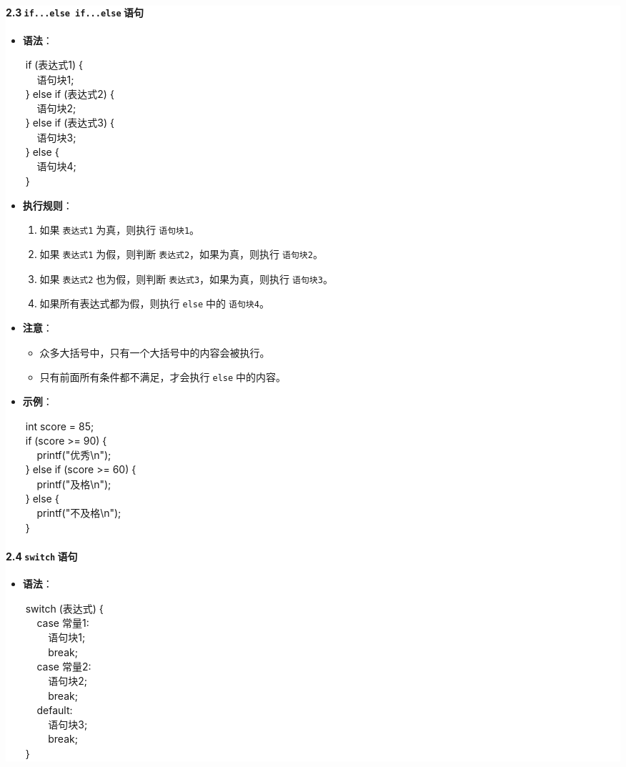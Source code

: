 
#### **2.3 `if...else if...else` 语句**

- **语法**：
    
     if (表达式1) {  
         语句块1;  
     } else if (表达式2) {  
         语句块2;  
     } else if (表达式3) {  
         语句块3;  
     } else {  
         语句块4;  
     }
    
- **执行规则**：
    
    1. 如果 `表达式1` 为真，则执行 `语句块1`。
        
    2. 如果 `表达式1` 为假，则判断 `表达式2`，如果为真，则执行 `语句块2`。
        
    3. 如果 `表达式2` 也为假，则判断 `表达式3`，如果为真，则执行 `语句块3`。
        
    4. 如果所有表达式都为假，则执行 `else` 中的 `语句块4`。
        
- **注意**：
    
    - 众多大括号中，只有一个大括号中的内容会被执行。
        
    - 只有前面所有条件都不满足，才会执行 `else` 中的内容。
        
- **示例**：
    
     int score = 85;  
     if (score >= 90) {  
         printf("优秀\n");  
     } else if (score >= 60) {  
         printf("及格\n");  
     } else {  
         printf("不及格\n");  
     }
    

#### **2.4 `switch` 语句**

- **语法**：
    
     switch (表达式) {  
         case 常量1:  
             语句块1;  
             break;  
         case 常量2:  
             语句块2;  
             break;  
         default:  
             语句块3;  
             break;  
     }
    